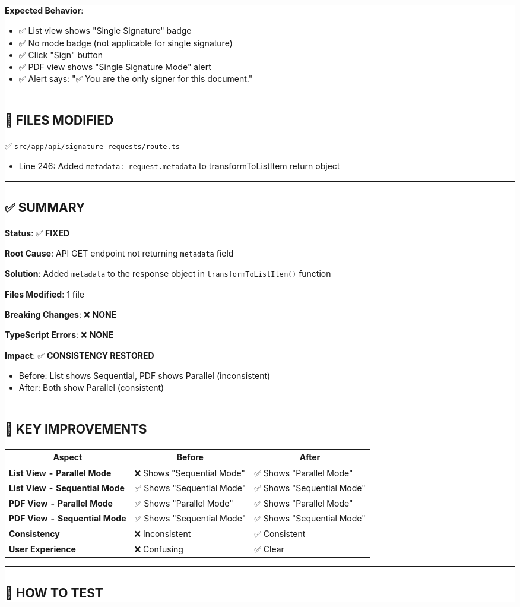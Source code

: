 **Expected Behavior**:
- ✅ List view shows "Single Signature" badge
- ✅ No mode badge (not applicable for single signature)
- ✅ Click "Sign" button
- ✅ PDF view shows "Single Signature Mode" alert
- ✅ Alert says: "✅ You are the only signer for this document."

---

## 📁 **FILES MODIFIED**

✅ `src/app/api/signature-requests/route.ts`
- Line 246: Added `metadata: request.metadata` to transformToListItem return object

---

## ✅ **SUMMARY**

**Status**: ✅ **FIXED**

**Root Cause**: API GET endpoint not returning `metadata` field

**Solution**: Added `metadata` to the response object in `transformToListItem()` function

**Files Modified**: 1 file

**Breaking Changes**: ❌ **NONE**

**TypeScript Errors**: ❌ **NONE**

**Impact**: ✅ **CONSISTENCY RESTORED**
- Before: List shows Sequential, PDF shows Parallel (inconsistent)
- After: Both show Parallel (consistent)

---

## 🎯 **KEY IMPROVEMENTS**

| Aspect | Before | After |
|--------|--------|-------|
| **List View - Parallel Mode** | ❌ Shows "Sequential Mode" | ✅ Shows "Parallel Mode" |
| **List View - Sequential Mode** | ✅ Shows "Sequential Mode" | ✅ Shows "Sequential Mode" |
| **PDF View - Parallel Mode** | ✅ Shows "Parallel Mode" | ✅ Shows "Parallel Mode" |
| **PDF View - Sequential Mode** | ✅ Shows "Sequential Mode" | ✅ Shows "Sequential Mode" |
| **Consistency** | ❌ Inconsistent | ✅ Consistent |
| **User Experience** | ❌ Confusing | ✅ Clear |

---

## 🚀 **HOW TO TEST**
